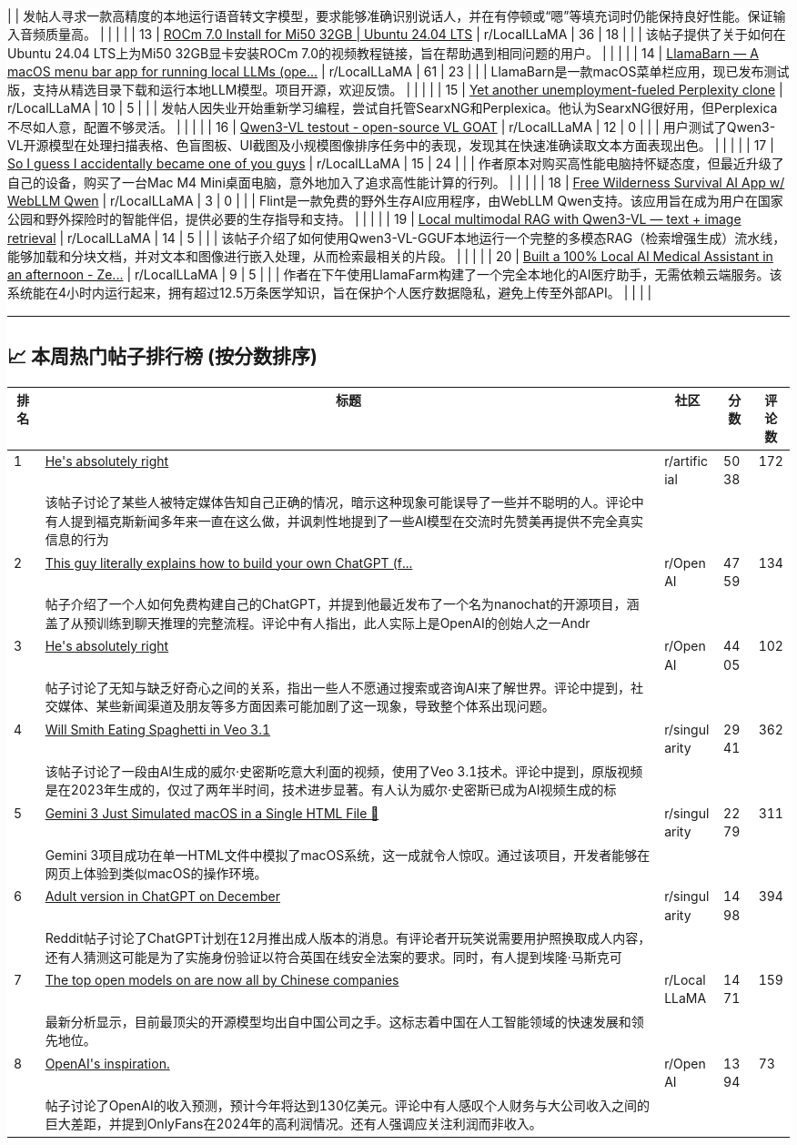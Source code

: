 | | 发帖人寻求一款高精度的本地运行语音转文字模型，要求能够准确识别说话人，并在有停顿或“嗯”等填充词时仍能保持良好性能。保证输入音频质量高。 | | | |
| 13 | [ROCm 7.0 Install for Mi50 32GB \| Ubuntu 24.04 LTS](https://reddit.com/r/LocalLLaMA/comments/1o99s2u/rocm_70_install_for_mi50_32gb_ubuntu_2404_lts/) | r/LocalLLaMA | 36 | 18 |
| | 该帖子提供了关于如何在Ubuntu 24.04 LTS上为Mi50 32GB显卡安装ROCm 7.0的视频教程链接，旨在帮助遇到相同问题的用户。 | | | |
| 14 | [LlamaBarn — A macOS menu bar app for running local LLMs \(ope...](https://reddit.com/r/LocalLLaMA/comments/1o90ixr/llamabarn_a_macos_menu_bar_app_for_running_local/) | r/LocalLLaMA | 61 | 23 |
| | LlamaBarn是一款macOS菜单栏应用，现已发布测试版，支持从精选目录下载和运行本地LLM模型。项目开源，欢迎反馈。 | | | |
| 15 | [Yet another unemployment-fueled Perplexity clone](https://reddit.com/r/LocalLLaMA/comments/1o9e7of/yet_another_unemploymentfueled_perplexity_clone/) | r/LocalLLaMA | 10 | 5 |
| | 发帖人因失业开始重新学习编程，尝试自托管SearxNG和Perplexica。他认为SearxNG很好用，但Perplexica不尽如人意，配置不够灵活。 | | | |
| 16 | [Qwen3-VL testout - open-source VL GOAT](https://reddit.com/r/LocalLLaMA/comments/1o9eo4f/qwen3vl_testout_opensource_vl_goat/) | r/LocalLLaMA | 12 | 0 |
| | 用户测试了Qwen3-VL开源模型在处理扫描表格、色盲图板、UI截图及小规模图像排序任务中的表现，发现其在快速准确读取文本方面表现出色。 | | | |
| 17 | [So I guess I accidentally became one of you guys](https://reddit.com/r/LocalLLaMA/comments/1o9b08m/so_i_guess_i_accidentally_became_one_of_you_guys/) | r/LocalLLaMA | 15 | 24 |
| | 作者原本对购买高性能电脑持怀疑态度，但最近升级了自己的设备，购买了一台Mac M4 Mini桌面电脑，意外地加入了追求高性能计算的行列。 | | | |
| 18 | [Free Wilderness Survival AI App w/ WebLLM Qwen](https://reddit.com/r/LocalLLaMA/comments/1o9lv2k/free_wilderness_survival_ai_app_w_webllm_qwen/) | r/LocalLLaMA | 3 | 0 |
| | Flint是一款免费的野外生存AI应用程序，由WebLLM Qwen支持。该应用旨在成为用户在国家公园和野外探险时的智能伴侣，提供必要的生存指导和支持。 | | | |
| 19 | [Local multimodal RAG with Qwen3-VL — text + image retrieval](https://reddit.com/r/LocalLLaMA/comments/1o9agkl/local_multimodal_rag_with_qwen3vl_text_image/) | r/LocalLLaMA | 14 | 5 |
| | 该帖子介绍了如何使用Qwen3-VL-GGUF本地运行一个完整的多模态RAG（检索增强生成）流水线，能够加载和分块文档，并对文本和图像进行嵌入处理，从而检索最相关的片段。 | | | |
| 20 | [Built a 100% Local AI Medical Assistant in an afternoon - Ze...](https://reddit.com/r/LocalLLaMA/comments/1o9en0w/built_a_100_local_ai_medical_assistant_in_an/) | r/LocalLLaMA | 9 | 5 |
| | 作者在下午使用LlamaFarm构建了一个完全本地化的AI医疗助手，无需依赖云端服务。该系统能在4小时内运行起来，拥有超过12.5万条医学知识，旨在保护个人医疗数据隐私，避免上传至外部API。 | | | |

---

## 📈 本周热门帖子排行榜 (按分数排序)

| 排名 | 标题 | 社区 | 分数 | 评论数 |
|------|------|------|------|--------|
| 1 | [He's absolutely right](https://reddit.com/r/artificial/comments/1o5jzb3/hes_absolutely_right/) | r/artificial | 5038 | 172 |
| | 该帖子讨论了某些人被特定媒体告知自己正确的情况，暗示这种现象可能误导了一些并不聪明的人。评论中有人提到福克斯新闻多年来一直在这么做，并讽刺性地提到了一些AI模型在交流时先赞美再提供不完全真实信息的行为 | | | |
| 2 | [This guy literally explains how to build your own ChatGPT \(f...](https://reddit.com/r/OpenAI/comments/1o7w3mj/this_guy_literally_explains_how_to_build_your_own/) | r/OpenAI | 4759 | 134 |
| | 帖子介绍了一个人如何免费构建自己的ChatGPT，并提到他最近发布了一个名为nanochat的开源项目，涵盖了从预训练到聊天推理的完整流程。评论中有人指出，此人实际上是OpenAI的创始人之一Andr | | | |
| 3 | [He's absolutely right](https://reddit.com/r/OpenAI/comments/1o5jz20/hes_absolutely_right/) | r/OpenAI | 4405 | 102 |
| | 帖子讨论了无知与缺乏好奇心之间的关系，指出一些人不愿通过搜索或咨询AI来了解世界。评论中提到，社交媒体、某些新闻渠道及朋友等多方面因素可能加剧了这一现象，导致整个体系出现问题。 | | | |
| 4 | [Will Smith Eating Spaghetti in Veo 3.1](https://reddit.com/r/singularity/comments/1o7psz2/will_smith_eating_spaghetti_in_veo_31/) | r/singularity | 2941 | 362 |
| | 该帖子讨论了一段由AI生成的威尔·史密斯吃意大利面的视频，使用了Veo 3.1技术。评论中提到，原版视频是在2023年生成的，仅过了两年半时间，技术进步显著。有人认为威尔·史密斯已成为AI视频生成的标 | | | |
| 5 | [Gemini 3 Just Simulated macOS in a Single HTML File 🤯](https://reddit.com/r/singularity/comments/1o60188/gemini_3_just_simulated_macos_in_a_single_html/) | r/singularity | 2279 | 311 |
| | Gemini 3项目成功在单一HTML文件中模拟了macOS系统，这一成就令人惊叹。通过该项目，开发者能够在网页上体验到类似macOS的操作环境。 | | | |
| 6 | [Adult version in ChatGPT on December](https://reddit.com/r/singularity/comments/1o6jmv0/adult_version_in_chatgpt_on_december/) | r/singularity | 1498 | 394 |
| | Reddit帖子讨论了ChatGPT计划在12月推出成人版本的消息。有评论者开玩笑说需要用护照换取成人内容，还有人猜测这可能是为了实施身份验证以符合英国在线安全法案的要求。同时，有人提到埃隆·马斯克可 | | | |
| 7 | [The top open models on are now all by Chinese companies](https://reddit.com/r/LocalLLaMA/comments/1o5v78n/the_top_open_models_on_are_now_all_by_chinese/) | r/LocalLLaMA | 1471 | 159 |
| | 最新分析显示，目前最顶尖的开源模型均出自中国公司之手。这标志着中国在人工智能领域的快速发展和领先地位。 | | | |
| 8 | [OpenAI's inspiration.](https://reddit.com/r/OpenAI/comments/1o7y1pn/openais_inspiration/) | r/OpenAI | 1394 | 73 |
| | 帖子讨论了OpenAI的收入预测，预计今年将达到130亿美元。评论中有人感叹个人财务与大公司收入之间的巨大差距，并提到OnlyFans在2024年的高利润情况。还有人强调应关注利润而非收入。 | | | |